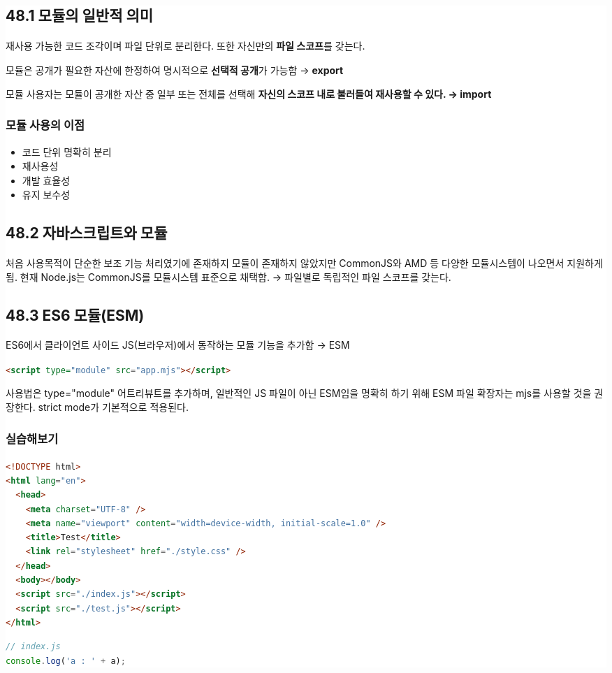 ## 48.1 모듈의 일반적 의미

재사용 가능한 코드 조각이며 파일 단위로 분리한다. 또한 자신만의 **파일 스코프**를 갖는다.

모듈은 공개가 필요한 자산에 한정하여 명시적으로 **선택적 공개**가 가능함 → **export**

모듈 사용자는 모듈이 공개한 자산 중 일부 또는 전체를 선택해 **자신의 스코프 내로 불러들여 재사용할 수 있다. → import**

### 모듈 사용의 이점

- 코드 단위 명확히 분리
- 재사용성
- 개발 효율성
- 유지 보수성

## 48.2 자바스크립트와 모듈

처음 사용목적이 단순한 보조 기능 처리였기에 존재하지 모듈이 존재하지 않았지만 CommonJS와 AMD 등 다양한 모듈시스템이 나오면서 지원하게 됨. 현재 Node.js는 CommonJS를 모듈시스템 표준으로 채택함. → 파일별로 독립적인 파일 스코프를 갖는다.

## 48.3 ES6 모듈(ESM)

ES6에서 클라이언트 사이드 JS(브라우저)에서 동작하는 모듈 기능을 추가함 → ESM

```html
<script type="module" src="app.mjs"></script>
```

사용법은 type="module" 어트리뷰트를 추가하며, 일반적인 JS 파일이 아닌 ESM임을 명확히 하기 위해 ESM 파일 확장자는 mjs를 사용할 것을 권장한다.  strict mode가 기본적으로 적용된다.

### 실습해보기

```html
<!DOCTYPE html>
<html lang="en">
  <head>
    <meta charset="UTF-8" />
    <meta name="viewport" content="width=device-width, initial-scale=1.0" />
    <title>Test</title>
    <link rel="stylesheet" href="./style.css" />
  </head>
  <body></body>
  <script src="./index.js"></script>
  <script src="./test.js"></script>
</html>

```

```jsx
// index.js
console.log('a : ' + a);
```
